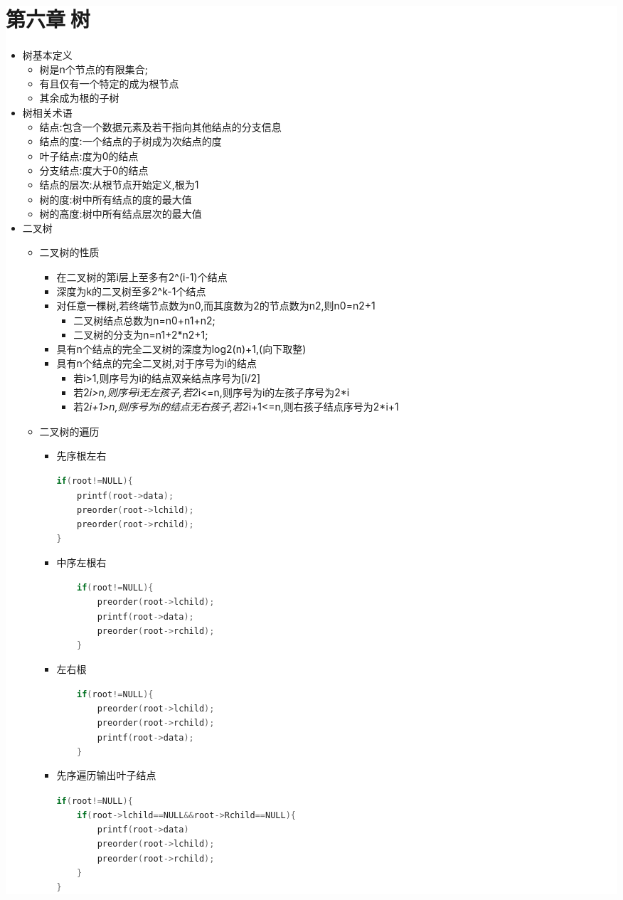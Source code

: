 # 第六章 树
- 树基本定义
    - 树是n个节点的有限集合;
    - 有且仅有一个特定的成为根节点
    - 其余成为根的子树     
- 树相关术语
    - 结点:包含一个数据元素及若干指向其他结点的分支信息
    - 结点的度:一个结点的子树成为次结点的度
    - 叶子结点:度为0的结点
    - 分支结点:度大于0的结点
    - 结点的层次:从根节点开始定义,根为1
    - 树的度:树中所有结点的度的最大值
    - 树的高度:树中所有结点层次的最大值
- 二叉树
    - 二叉树的性质
        - 在二叉树的第i层上至多有2^(i-1)个结点
        - 深度为k的二叉树至多2^k-1个结点
        - 对任意一棵树,若终端节点数为n0,而其度数为2的节点数为n2,则n0=n2+1
            - 二叉树结点总数为n=n0+n1+n2;
            - 二叉树的分支为n=n1+2*n2+1;
        - 具有n个结点的完全二叉树的深度为log2(n)+1,(向下取整)
        - 具有n个结点的完全二叉树,对于序号为i的结点
            - 若i>1,则序号为i的结点双亲结点序号为[i/2]
            - 若2*i>n,则序号i无左孩子,若2*i<=n,则序号为i的左孩子序号为2*i
            - 若2*i+1>n,则序号为i的结点无右孩子,若2*i+1<=n,则右孩子结点序号为2*i+1

    - 二叉树的遍历
        - 先序根左右
            ```c
            if(root!=NULL){
                printf(root->data);
                preorder(root->lchild);
                preorder(root->rchild);
            }
            ```
        - 中序左根右
            ```c
                if(root!=NULL){
                    preorder(root->lchild);
                    printf(root->data);
                    preorder(root->rchild);
                }
            ```
        - 左右根
            ```c
                if(root!=NULL){
                    preorder(root->lchild);
                    preorder(root->rchild);
                    printf(root->data);
                }
            ```
        - 先序遍历输出叶子结点
            ```c
            if(root!=NULL){
                if(root->lchild==NULL&&root->Rchild==NULL){
                    printf(root->data)
                    preorder(root->lchild);
                    preorder(root->rchild);
                }
            }
            ```
